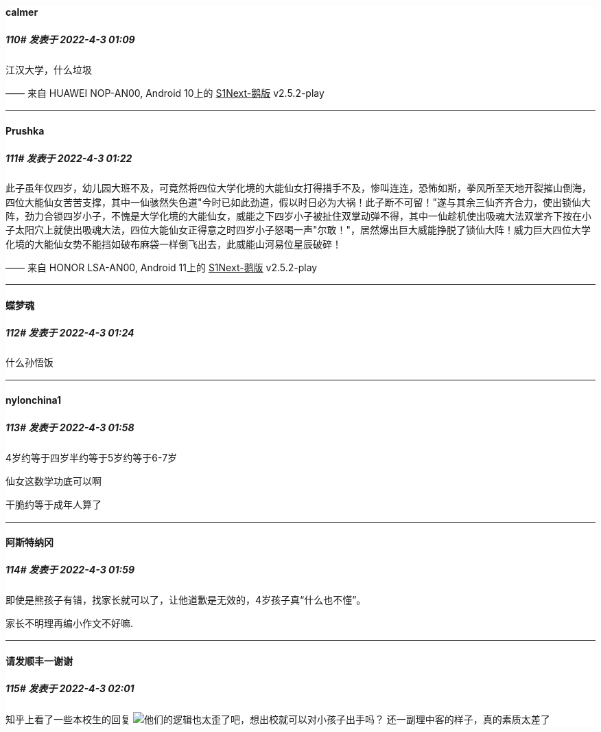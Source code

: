 ####  calmer  
##### 110#       发表于 2022-4-3 01:09

江汉大学，什么垃圾

—— 来自 HUAWEI NOP-AN00, Android 10上的 [S1Next-鹅版](https://github.com/ykrank/S1-Next/releases) v2.5.2-play



*****

####  Prushka  
##### 111#       发表于 2022-4-3 01:22

此子虽年仅四岁，幼儿园大班不及，可竟然将四位大学化境的大能仙女打得措手不及，惨叫连连，恐怖如斯，拳风所至天地开裂摧山倒海，四位大能仙女苦苦支撑，其中一仙骇然失色道"今时已如此劲道，假以时日必为大祸！此子断不可留！"遂与其余三仙齐齐合力，使出锁仙大阵，劲力合锁四岁小子，不愧是大学化境的大能仙女，威能之下四岁小子被扯住双掌动弹不得，其中一仙趁机使出吸魂大法双掌齐下按在小子太阳穴上就使出吸魂大法，四位大能仙女正得意之时四岁小子怒喝一声"尔敢！"，居然爆出巨大威能挣脱了锁仙大阵！威力巨大四位大学化境的大能仙女势不能挡如破布麻袋一样倒飞出去，此威能山河易位星辰破碎！

—— 来自 HONOR LSA-AN00, Android 11上的 [S1Next-鹅版](https://github.com/ykrank/S1-Next/releases) v2.5.2-play

*****

####  蝶梦魂  
##### 112#       发表于 2022-4-3 01:24

什么孙悟饭



*****

####  nylonchina1  
##### 113#       发表于 2022-4-3 01:58

4岁约等于四岁半约等于5岁约等于6-7岁

仙女这数学功底可以啊

干脆约等于成年人算了

*****

####  阿斯特纳冈  
##### 114#       发表于 2022-4-3 01:59

即使是熊孩子有错，找家长就可以了，让他道歉是无效的，4岁孩子真“什么也不懂”。

家长不明理再编小作文不好嘛.

*****

####  请发顺丰一谢谢  
##### 115#       发表于 2022-4-3 02:01

知乎上看了一些本校生的回复
<img src="https://static.saraba1st.com/image/smiley/face2017/001.png" referrerpolicy="no-referrer">他们的逻辑也太歪了吧，想出校就可以对小孩子出手吗？
还一副理中客的样子，真的素质太差了
